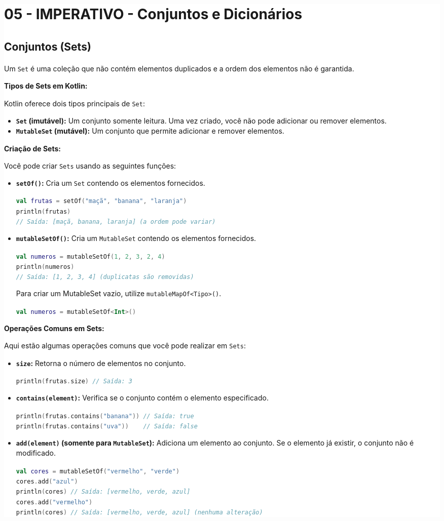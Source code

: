 # 05 - IMPERATIVO - Conjuntos e Dicionários

## Conjuntos (Sets)

Um `Set` é uma coleção que não contém elementos duplicados e a ordem dos elementos não é garantida.

**Tipos de Sets em Kotlin:**

Kotlin oferece dois tipos principais de `Set`:

* **`Set` (imutável):** Um conjunto somente leitura. Uma vez criado, você não pode adicionar ou remover elementos.
* **`MutableSet` (mutável):** Um conjunto que permite adicionar e remover elementos.

**Criação de Sets:**

Você pode criar `Sets` usando as seguintes funções:

* **`setOf()`:** Cria um `Set` contendo os elementos fornecidos.
    ```kotlin
    val frutas = setOf("maçã", "banana", "laranja")
    println(frutas) 
    // Saída: [maçã, banana, laranja] (a ordem pode variar)
    ```

* **`mutableSetOf()`:** Cria um `MutableSet` contendo os elementos fornecidos.
    ```kotlin
    val numeros = mutableSetOf(1, 2, 3, 2, 4)
    println(numeros) 
    // Saída: [1, 2, 3, 4] (duplicatas são removidas)
    ```

    Para criar um MutableSet vazio, utilize `mutableMapOf<Tipo>()`.
    ```kotlin
    val numeros = mutableSetOf<Int>()
    ```

**Operações Comuns em Sets:**

Aqui estão algumas operações comuns que você pode realizar em `Sets`:

* **`size`:** Retorna o número de elementos no conjunto.
    ```kotlin
    println(frutas.size) // Saída: 3
    ```

* **`contains(element)`:** Verifica se o conjunto contém o elemento especificado.
    ```kotlin
    println(frutas.contains("banana")) // Saída: true
    println(frutas.contains("uva"))    // Saída: false
    ```

* **`add(element)` (somente para `MutableSet`):** Adiciona um elemento ao conjunto. Se o elemento já existir, o conjunto não é modificado.
    ```kotlin
    val cores = mutableSetOf("vermelho", "verde")
    cores.add("azul")
    println(cores) // Saída: [vermelho, verde, azul]
    cores.add("vermelho")
    println(cores) // Saída: [vermelho, verde, azul] (nenhuma alteração)
    ```
